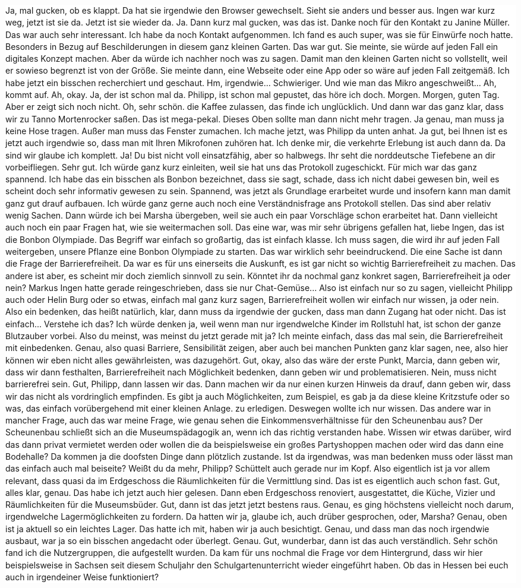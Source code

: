  Ja, mal gucken, ob es klappt. Da hat sie irgendwie den Browser gewechselt. Sieht sie anders und besser aus. Ingen war kurz weg, jetzt ist sie da. Jetzt ist sie wieder da. Ja. Dann kurz mal gucken, was das ist. Danke noch für den Kontakt zu Janine Müller. Das war auch sehr interessant. Ich habe da noch Kontakt aufgenommen. Ich fand es auch super, was sie für Einwürfe noch hatte. Besonders in Bezug auf Beschilderungen in diesem ganz kleinen Garten. Das war gut. Sie meinte, sie würde auf jeden Fall ein digitales Konzept machen. Aber da würde ich nachher noch was zu sagen. Damit man den kleinen Garten nicht so vollstellt, weil er sowieso begrenzt ist von der Größe.
 Sie meinte dann, eine Webseite oder eine App oder so wäre auf jeden Fall zeitgemäß. Ich habe jetzt ein bisschen recherchiert und geschaut. Hm, irgendwie... Schwieriger. Und wie man das Mikro angeschweißt... Ah, kommt auf. Ah, okay. Ja, der ist schon mal da. Philipp, ist schon mal gepustet, das höre ich doch. Morgen. Morgen, guten Tag. Aber er zeigt sich noch nicht. Oh, sehr schön.
 die Kaffee zulassen, das finde ich unglücklich. Und dann war das ganz klar, dass wir zu Tanno Mortenrocker saßen. Das ist mega-pekal. Dieses Oben sollte man dann nicht mehr tragen. Ja genau, man muss ja keine Hose tragen. Außer man muss das Fenster zumachen. Ich mache jetzt, was Philipp da unten anhat. Ja gut, bei Ihnen ist es jetzt auch irgendwie so, dass man mit Ihren Mikrofonen zuhören hat. Ich denke mir, die verkehrte Erlebung ist auch dann da. Da sind wir glaube ich komplett. Ja! Du bist nicht voll einsatzfähig, aber so halbwegs. Ihr seht die norddeutsche Tiefebene an dir vorbeifliegen. Sehr gut.
 Ich würde ganz kurz einleiten, weil sie hat uns das Protokoll zugeschickt. Für mich war das ganz spannend. Ich habe das ein bisschen als Bonbon bezeichnet, dass sie sagt, schade, dass ich nicht dabei gewesen bin, weil es scheint doch sehr informativ gewesen zu sein. Spannend, was jetzt als Grundlage erarbeitet wurde und insofern kann man damit ganz gut drauf aufbauen. Ich würde ganz gerne auch noch eine Verständnisfrage ans Protokoll stellen. Das sind aber relativ wenig Sachen. Dann würde ich bei Marsha übergeben, weil sie auch ein paar Vorschläge schon erarbeitet hat. Dann vielleicht auch noch ein paar Fragen hat, wie sie weitermachen soll. Das eine war, was mir sehr übrigens gefallen hat, liebe Ingen, das ist die Bonbon Olympiade. Das Begriff war einfach so großartig, das ist einfach klasse. Ich muss sagen, die wird ihr auf jeden Fall weitergeben, unsere Pflanze eine Bonbon Olympiade zu starten. Das war wirklich sehr beeindruckend.
 Die eine Sache ist dann die Frage der Barrierefreiheit. Da war es für uns einerseits die Auskunft, es ist gar nicht so wichtig Barrierefreiheit zu machen. Das andere ist aber, es scheint mir doch ziemlich sinnvoll zu sein. Könntet ihr da nochmal ganz konkret sagen, Barrierefreiheit ja oder nein? Markus Ingen hatte gerade reingeschrieben, dass sie nur Chat-Gemüse... Also ist einfach nur so zu sagen, vielleicht Philipp auch oder Helin Burg oder so etwas, einfach mal ganz kurz sagen, Barrierefreiheit wollen wir einfach nur wissen, ja oder nein. Also ein bedenken, das heißt natürlich, klar, dann muss da irgendwie der gucken, dass man dann Zugang hat oder nicht. Das ist einfach... Verstehe ich das? Ich würde denken ja, weil wenn man nur irgendwelche Kinder im Rollstuhl hat, ist schon der ganze Blutzauber vorbei.
 Also du meinst, was meinst du jetzt gerade mit ja? Ich meinte einfach, dass das mal sein, die Barrierefreiheit mit einbedenken. Genau, also quasi Barriere, Sensibilität zeigen, aber auch bei manchen Punkten ganz klar sagen, nee, also hier können wir eben nicht alles gewährleisten, was dazugehört. Gut, okay, also das wäre der erste Punkt, Marcia, dann geben wir, dass wir dann festhalten, Barrierefreiheit nach Möglichkeit bedenken, dann geben wir und problematisieren. Nein, muss nicht barrierefrei sein. Gut, Philipp, dann lassen wir das. Dann machen wir da nur einen kurzen Hinweis da drauf, dann geben wir, dass wir das nicht als vordringlich empfinden. Es gibt ja auch Möglichkeiten, zum Beispiel, es gab ja da diese kleine Kritzstufe oder so was, das einfach vorübergehend mit einer kleinen Anlage.
 zu erledigen. Deswegen wollte ich nur wissen. Das andere war in mancher Frage, auch das war meine Frage, wie genau sehen die Einkommensverhältnisse für den Scheunenbau aus? Der Scheunenbau schließt sich an die Museumspädagogik an, wenn ich das richtig verstanden habe. Wissen wir etwas darüber, wird das dann privat vermietet werden oder wollen die da beispielsweise ein großes Partyshoppen machen oder wird das dann eine Bodehalle? Da kommen ja die doofsten Dinge dann plötzlich zustande. Ist da irgendwas, was man bedenken muss oder lässt man das einfach auch mal beiseite? Weißt du da mehr, Philipp? Schüttelt auch gerade nur im Kopf. Also eigentlich ist ja vor allem relevant, dass quasi da im Erdgeschoss die Räumlichkeiten für die Vermittlung sind. Das ist es eigentlich auch schon fast.
 Gut, alles klar, genau. Das habe ich jetzt auch hier gelesen. Dann eben Erdgeschoss renoviert, ausgestattet, die Küche, Vizier und Räumlichkeiten für die Museumsbüder. Gut, dann ist das jetzt jetzt bestens raus. Genau, es ging höchstens vielleicht noch darum, irgendwelche Lagermöglichkeiten zu fordern. Da hatten wir ja, glaube ich, auch drüber gesprochen, oder, Marsha? Genau, oben ist ja aktuell so ein leichtes Lager. Das hatte ich mit, haben wir ja auch besichtigt. Genau, und dass man das noch irgendwie ausbaut, war ja so ein bisschen angedacht oder überlegt. Genau. Gut, wunderbar, dann ist das auch verständlich. Sehr schön fand ich die Nutzergruppen, die aufgestellt wurden. Da kam für uns nochmal die Frage vor dem Hintergrund, dass wir hier beispielsweise in Sachsen seit diesem Schuljahr den Schulgartenunterricht wieder eingeführt haben. Ob das in Hessen bei euch auch in irgendeiner Weise funktioniert?